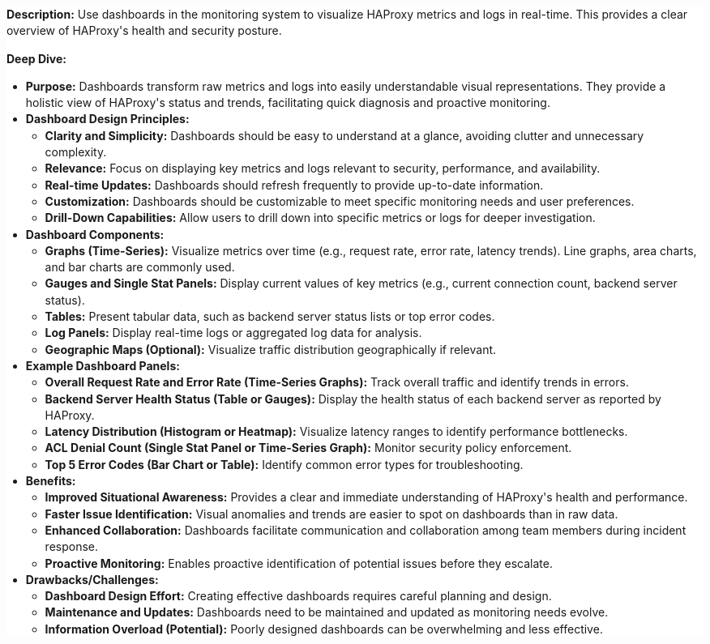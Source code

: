 **Description:** Use dashboards in the monitoring system to visualize HAProxy metrics and logs in real-time. This provides a clear overview of HAProxy's health and security posture.

**Deep Dive:**

*   **Purpose:** Dashboards transform raw metrics and logs into easily understandable visual representations. They provide a holistic view of HAProxy's status and trends, facilitating quick diagnosis and proactive monitoring.
*   **Dashboard Design Principles:**
    *   **Clarity and Simplicity:** Dashboards should be easy to understand at a glance, avoiding clutter and unnecessary complexity.
    *   **Relevance:**  Focus on displaying key metrics and logs relevant to security, performance, and availability.
    *   **Real-time Updates:**  Dashboards should refresh frequently to provide up-to-date information.
    *   **Customization:**  Dashboards should be customizable to meet specific monitoring needs and user preferences.
    *   **Drill-Down Capabilities:**  Allow users to drill down into specific metrics or logs for deeper investigation.
*   **Dashboard Components:**
    *   **Graphs (Time-Series):**  Visualize metrics over time (e.g., request rate, error rate, latency trends). Line graphs, area charts, and bar charts are commonly used.
    *   **Gauges and Single Stat Panels:**  Display current values of key metrics (e.g., current connection count, backend server status).
    *   **Tables:**  Present tabular data, such as backend server status lists or top error codes.
    *   **Log Panels:**  Display real-time logs or aggregated log data for analysis.
    *   **Geographic Maps (Optional):**  Visualize traffic distribution geographically if relevant.
*   **Example Dashboard Panels:**
    *   **Overall Request Rate and Error Rate (Time-Series Graphs):**  Track overall traffic and identify trends in errors.
    *   **Backend Server Health Status (Table or Gauges):**  Display the health status of each backend server as reported by HAProxy.
    *   **Latency Distribution (Histogram or Heatmap):**  Visualize latency ranges to identify performance bottlenecks.
    *   **ACL Denial Count (Single Stat Panel or Time-Series Graph):**  Monitor security policy enforcement.
    *   **Top 5 Error Codes (Bar Chart or Table):**  Identify common error types for troubleshooting.
*   **Benefits:**
    *   **Improved Situational Awareness:**  Provides a clear and immediate understanding of HAProxy's health and performance.
    *   **Faster Issue Identification:**  Visual anomalies and trends are easier to spot on dashboards than in raw data.
    *   **Enhanced Collaboration:**  Dashboards facilitate communication and collaboration among team members during incident response.
    *   **Proactive Monitoring:**  Enables proactive identification of potential issues before they escalate.
*   **Drawbacks/Challenges:**
    *   **Dashboard Design Effort:**  Creating effective dashboards requires careful planning and design.
    *   **Maintenance and Updates:**  Dashboards need to be maintained and updated as monitoring needs evolve.
    *   **Information Overload (Potential):**  Poorly designed dashboards can be overwhelming and less effective.
